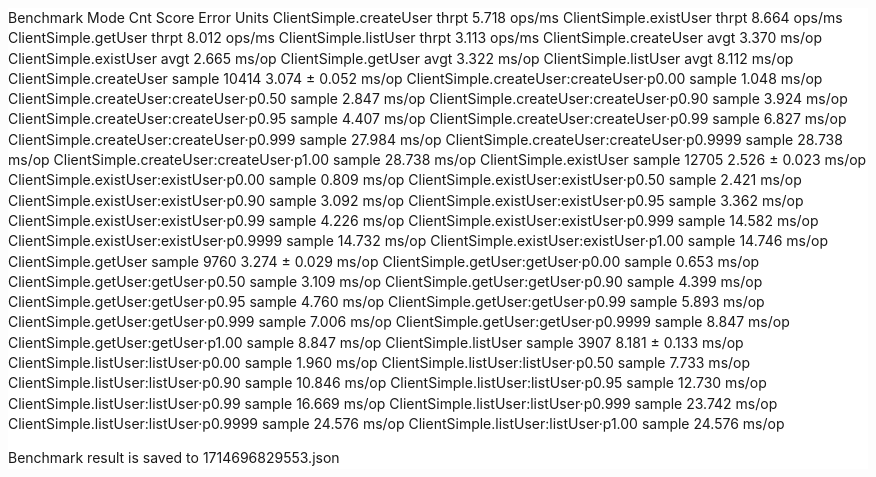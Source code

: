 Benchmark                                     Mode    Cnt   Score   Error   Units
ClientSimple.createUser                      thrpt          5.718          ops/ms
ClientSimple.existUser                       thrpt          8.664          ops/ms
ClientSimple.getUser                         thrpt          8.012          ops/ms
ClientSimple.listUser                        thrpt          3.113          ops/ms
ClientSimple.createUser                       avgt          3.370           ms/op
ClientSimple.existUser                        avgt          2.665           ms/op
ClientSimple.getUser                          avgt          3.322           ms/op
ClientSimple.listUser                         avgt          8.112           ms/op
ClientSimple.createUser                     sample  10414   3.074 ± 0.052   ms/op
ClientSimple.createUser:createUser·p0.00    sample          1.048           ms/op
ClientSimple.createUser:createUser·p0.50    sample          2.847           ms/op
ClientSimple.createUser:createUser·p0.90    sample          3.924           ms/op
ClientSimple.createUser:createUser·p0.95    sample          4.407           ms/op
ClientSimple.createUser:createUser·p0.99    sample          6.827           ms/op
ClientSimple.createUser:createUser·p0.999   sample         27.984           ms/op
ClientSimple.createUser:createUser·p0.9999  sample         28.738           ms/op
ClientSimple.createUser:createUser·p1.00    sample         28.738           ms/op
ClientSimple.existUser                      sample  12705   2.526 ± 0.023   ms/op
ClientSimple.existUser:existUser·p0.00      sample          0.809           ms/op
ClientSimple.existUser:existUser·p0.50      sample          2.421           ms/op
ClientSimple.existUser:existUser·p0.90      sample          3.092           ms/op
ClientSimple.existUser:existUser·p0.95      sample          3.362           ms/op
ClientSimple.existUser:existUser·p0.99      sample          4.226           ms/op
ClientSimple.existUser:existUser·p0.999     sample         14.582           ms/op
ClientSimple.existUser:existUser·p0.9999    sample         14.732           ms/op
ClientSimple.existUser:existUser·p1.00      sample         14.746           ms/op
ClientSimple.getUser                        sample   9760   3.274 ± 0.029   ms/op
ClientSimple.getUser:getUser·p0.00          sample          0.653           ms/op
ClientSimple.getUser:getUser·p0.50          sample          3.109           ms/op
ClientSimple.getUser:getUser·p0.90          sample          4.399           ms/op
ClientSimple.getUser:getUser·p0.95          sample          4.760           ms/op
ClientSimple.getUser:getUser·p0.99          sample          5.893           ms/op
ClientSimple.getUser:getUser·p0.999         sample          7.006           ms/op
ClientSimple.getUser:getUser·p0.9999        sample          8.847           ms/op
ClientSimple.getUser:getUser·p1.00          sample          8.847           ms/op
ClientSimple.listUser                       sample   3907   8.181 ± 0.133   ms/op
ClientSimple.listUser:listUser·p0.00        sample          1.960           ms/op
ClientSimple.listUser:listUser·p0.50        sample          7.733           ms/op
ClientSimple.listUser:listUser·p0.90        sample         10.846           ms/op
ClientSimple.listUser:listUser·p0.95        sample         12.730           ms/op
ClientSimple.listUser:listUser·p0.99        sample         16.669           ms/op
ClientSimple.listUser:listUser·p0.999       sample         23.742           ms/op
ClientSimple.listUser:listUser·p0.9999      sample         24.576           ms/op
ClientSimple.listUser:listUser·p1.00        sample         24.576           ms/op

Benchmark result is saved to 1714696829553.json
